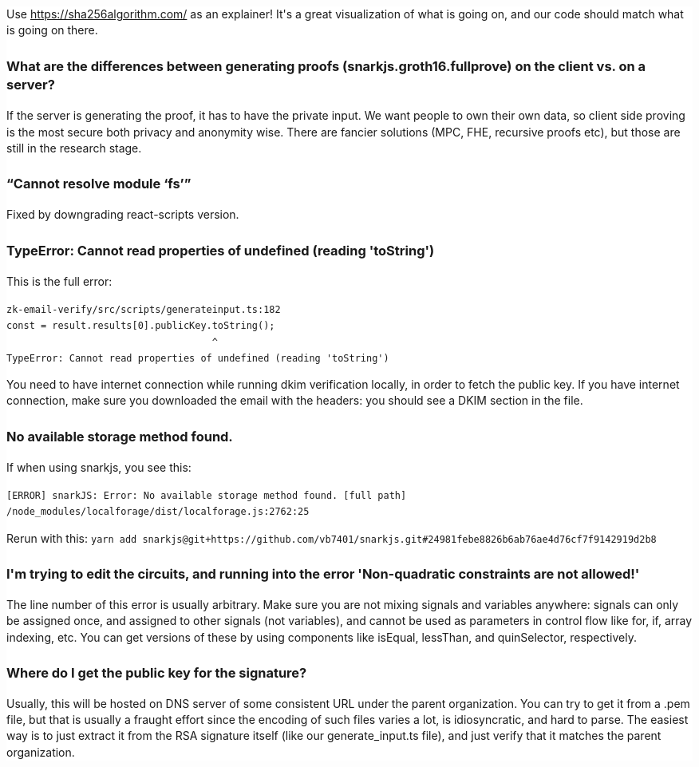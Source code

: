 Use https://sha256algorithm.com/ as an explainer! It's a great visualization of what is going on, and our code should match what is going on there.

### What are the differences between generating proofs (snarkjs.groth16.fullprove) on the client vs. on a server?

If the server is generating the proof, it has to have the private input. We want people to own their own data, so client side proving is the most secure both privacy and anonymity wise. There are fancier solutions (MPC, FHE, recursive proofs etc), but those are still in the research stage.

### “Cannot resolve module ‘fs’”

Fixed by downgrading react-scripts version.

### TypeError: Cannot read properties of undefined (reading 'toString')

This is the full error:

```
zk-email-verify/src/scripts/generateinput.ts:182
const = result.results[0].publicKey.toString();
                                    ^
TypeError: Cannot read properties of undefined (reading 'toString')
```

You need to have internet connection while running dkim verification locally, in order to fetch the public key. If you have internet connection, make sure you downloaded the email with the headers: you should see a DKIM section in the file.

### No available storage method found.

If when using snarkjs, you see this:

```
[ERROR] snarkJS: Error: No available storage method found. [full path]
/node_modules/localforage/dist/localforage.js:2762:25
```

Rerun with this:
`yarn add snarkjs@git+https://github.com/vb7401/snarkjs.git#24981febe8826b6ab76ae4d76cf7f9142919d2b8`

### I'm trying to edit the circuits, and running into the error 'Non-quadratic constraints are not allowed!'

The line number of this error is usually arbitrary. Make sure you are not mixing signals and variables anywhere: signals can only be assigned once, and assigned to other signals (not variables), and cannot be used as parameters in control flow like for, if, array indexing, etc. You can get versions of these by using components like isEqual, lessThan, and quinSelector, respectively.

### Where do I get the public key for the signature?

Usually, this will be hosted on DNS server of some consistent URL under the parent organization. You can try to get it from a .pem file, but that is usually a fraught effort since the encoding of such files varies a lot, is idiosyncratic, and hard to parse. The easiest way is to just extract it from the RSA signature itself (like our generate_input.ts file), and just verify that it matches the parent organization.
